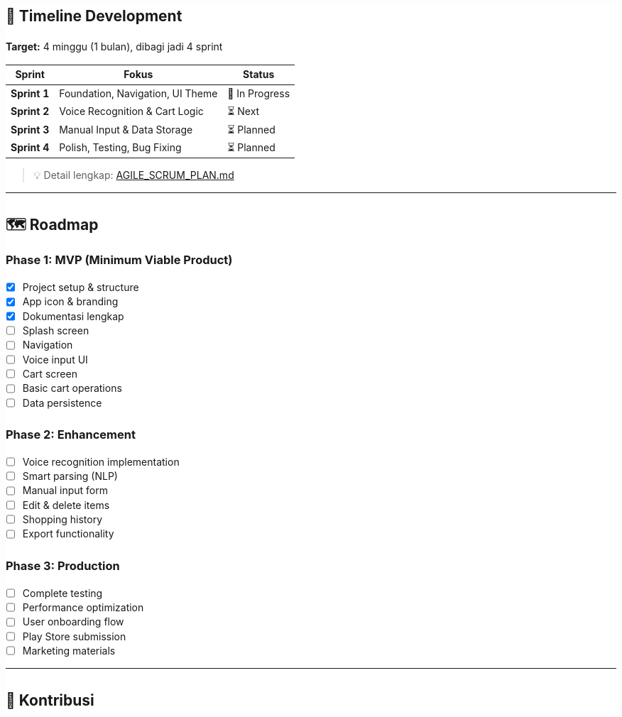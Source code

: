 
## 📅 Timeline Development

**Target:** 4 minggu (1 bulan), dibagi jadi 4 sprint

| Sprint | Fokus | Status |
|--------|-------|--------|
| **Sprint 1** | Foundation, Navigation, UI Theme | 🔄 In Progress |
| **Sprint 2** | Voice Recognition & Cart Logic | ⏳ Next |
| **Sprint 3** | Manual Input & Data Storage | ⏳ Planned |
| **Sprint 4** | Polish, Testing, Bug Fixing | ⏳ Planned |

> 💡 Detail lengkap: [AGILE_SCRUM_PLAN.md](./docs/AGILE_SCRUM_PLAN.md)

---

## 🗺️ Roadmap

### Phase 1: MVP (Minimum Viable Product)

- [x] Project setup & structure
- [x] App icon & branding
- [x] Dokumentasi lengkap
- [ ] Splash screen
- [ ] Navigation
- [ ] Voice input UI
- [ ] Cart screen
- [ ] Basic cart operations
- [ ] Data persistence

### Phase 2: Enhancement

- [ ] Voice recognition implementation
- [ ] Smart parsing (NLP)
- [ ] Manual input form
- [ ] Edit & delete items
- [ ] Shopping history
- [ ] Export functionality

### Phase 3: Production

- [ ] Complete testing
- [ ] Performance optimization
- [ ] User onboarding flow
- [ ] Play Store submission
- [ ] Marketing materials

---

## 🤝 Kontribusi
